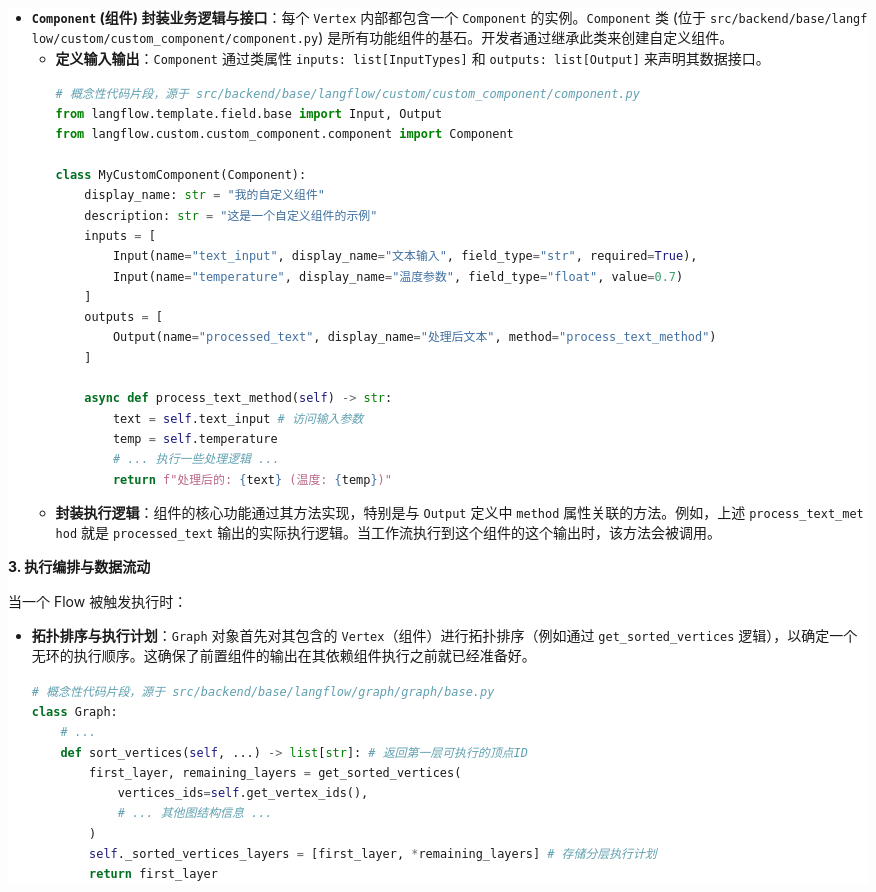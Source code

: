 *   **`Component` (组件) 封装业务逻辑与接口**：每个 `Vertex` 内部都包含一个 `Component` 的实例。`Component` 类 (位于 `src/backend/base/langflow/custom/custom_component/component.py`) 是所有功能组件的基石。开发者通过继承此类来创建自定义组件。
    *   **定义输入输出**：`Component` 通过类属性 `inputs: list[InputTypes]` 和 `outputs: list[Output]` 来声明其数据接口。
        ```python
        # 概念性代码片段，源于 src/backend/base/langflow/custom/custom_component/component.py
        from langflow.template.field.base import Input, Output
        from langflow.custom.custom_component.component import Component

        class MyCustomComponent(Component):
            display_name: str = "我的自定义组件"
            description: str = "这是一个自定义组件的示例"
            inputs = [
                Input(name="text_input", display_name="文本输入", field_type="str", required=True),
                Input(name="temperature", display_name="温度参数", field_type="float", value=0.7)
            ]
            outputs = [
                Output(name="processed_text", display_name="处理后文本", method="process_text_method")
            ]

            async def process_text_method(self) -> str:
                text = self.text_input # 访问输入参数
                temp = self.temperature
                # ... 执行一些处理逻辑 ...
                return f"处理后的: {text} (温度: {temp})"
        ```
    *   **封装执行逻辑**：组件的核心功能通过其方法实现，特别是与 `Output` 定义中 `method` 属性关联的方法。例如，上述 `process_text_method` 就是 `processed_text` 输出的实际执行逻辑。当工作流执行到这个组件的这个输出时，该方法会被调用。

**3. 执行编排与数据流动**

当一个 Flow 被触发执行时：

*   **拓扑排序与执行计划**：`Graph` 对象首先对其包含的 `Vertex`（组件）进行拓扑排序（例如通过 `get_sorted_vertices` 逻辑），以确定一个无环的执行顺序。这确保了前置组件的输出在其依赖组件执行之前就已经准备好。
    ```python
    # 概念性代码片段，源于 src/backend/base/langflow/graph/graph/base.py
    class Graph:
        # ...
        def sort_vertices(self, ...) -> list[str]: # 返回第一层可执行的顶点ID
            first_layer, remaining_layers = get_sorted_vertices(
                vertices_ids=self.get_vertex_ids(),
                # ... 其他图结构信息 ...
            )
            self._sorted_vertices_layers = [first_layer, *remaining_layers] # 存储分层执行计划
            return first_layer
    ```

